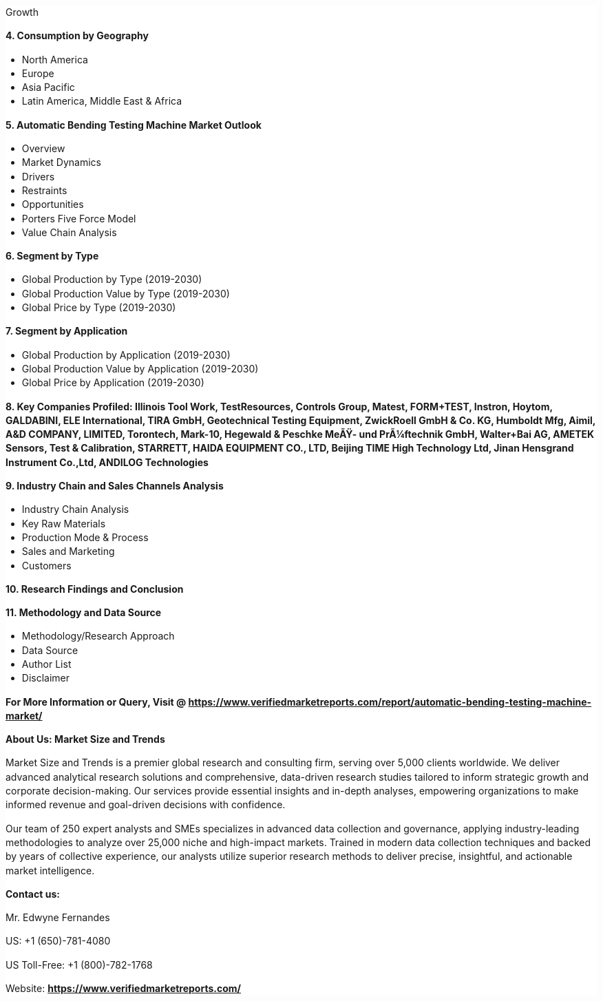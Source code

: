 Growth</li></ul><p><strong>4. Consumption by Geography</strong></p><ul> <li>North America</li> <li>Europe</li> <li>Asia Pacific</li> <li>Latin America, Middle East &amp; Africa</li></ul><p><strong>5. Automatic Bending Testing Machine Market Outlook</strong></p><ul><li>Overview</li><li>Market Dynamics</li><li>Drivers</li><li>Restraints</li><li>Opportunities</li><li>Porters Five Force Model</li><li>Value Chain Analysis&nbsp;</li></ul><p><strong>6. Segment by Type</strong></p><ul><li>Global Production by Type (2019-2030)</li><li>Global Production Value by Type (2019-2030)</li><li>Global Price by Type (2019-2030)</li></ul><p><strong>7. Segment by Application</strong></p><ul><li>Global Production by Application (2019-2030)</li><li>Global Production Value by Application (2019-2030)</li><li>Global Price by Application (2019-2030)</li></ul><p><strong>8. Key Companies Profiled: Illinois Tool Work, TestResources, Controls Group, Matest, FORM+TEST, Instron, Hoytom, GALDABINI, ELE International, TIRA GmbH, Geotechnical Testing Equipment, ZwickRoell GmbH & Co. KG, Humboldt Mfg, Aimil, A&D COMPANY, LIMITED, Torontech, Mark-10, Hegewald & Peschke MeÃŸ- und PrÃ¼ftechnik GmbH, Walter+Bai AG, AMETEK Sensors, Test & Calibration, STARRETT, HAIDA EQUIPMENT CO., LTD, Beijing TIME High Technology Ltd, Jinan Hensgrand Instrument Co.,Ltd, ANDILOG Technologies</strong></p><p><strong>9. Industry Chain and Sales Channels Analysis</strong></p><ul><li>Industry Chain Analysis</li><li>Key Raw Materials</li><li>Production Mode &amp; Process</li><li>Sales and Marketing</li><li>Customers</li></ul><p><strong>10. Research Findings and Conclusion</strong></p><p><strong>11. Methodology and Data Source</strong></p><ul><li>Methodology/Research Approach</li><li>Data Source</li><li>Author List</li><li>Disclaimer</li></ul></p><p><strong>For More Information or Query, Visit @ <a href="https://www.verifiedmarketreports.com/report/automatic-bending-testing-machine-market/">https://www.verifiedmarketreports.com/report/automatic-bending-testing-machine-market/</a></strong></p><p><strong>About Us: Market Size and Trends</strong></p><p>Market Size and Trends is a premier global research and consulting firm, serving over 5,000 clients worldwide. We deliver advanced analytical research solutions and comprehensive, data-driven research studies tailored to inform strategic growth and corporate decision-making. Our services provide essential insights and in-depth analyses, empowering organizations to make informed revenue and goal-driven decisions with confidence.</p><p>Our team of 250 expert analysts and SMEs specializes in advanced data collection and governance, applying industry-leading methodologies to analyze over 25,000 niche and high-impact markets. Trained in modern data collection techniques and backed by years of collective experience, our analysts utilize superior research methods to deliver precise, insightful, and actionable market intelligence.</p><p><strong>Contact us:</strong></p><p>Mr. Edwyne Fernandes</p><p>US: +1 (650)-781-4080</p><p>US Toll-Free: +1 (800)-782-1768</p><p>Website: <strong><a href="https://www.verifiedmarketreports.com/">https://www.verifiedmarketreports.com/</a></strong></p>
